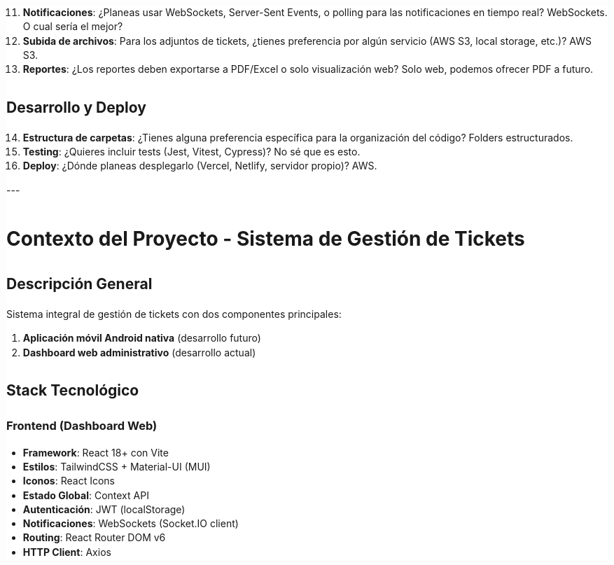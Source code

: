 11. **Notificaciones**: ¿Planeas usar WebSockets, Server-Sent Events, o polling para las notificaciones en tiempo real?
    <Respuesta>
        WebSockets. O cual sería el mejor?
    </Respuesta>
12. **Subida de archivos**: Para los adjuntos de tickets, ¿tienes preferencia por algún servicio (AWS S3, local storage, etc.)?
    <Respuesta>
        AWS S3.
    </Respuesta>
13. **Reportes**: ¿Los reportes deben exportarse a PDF/Excel o solo visualización web?
    <Respuesta>
        Solo web, podemos ofrecer PDF a futuro.
    </Respuesta>
## **Desarrollo y Deploy**

14. **Estructura de carpetas**: ¿Tienes alguna preferencia específica para la organización del código?
    <Respuesta>
        Folders estructurados.
    </Respuesta>
15. **Testing**: ¿Quieres incluir tests (Jest, Vitest, Cypress)?
    <Respuesta>
        No sé que es esto.
    </Respuesta>
16. **Deploy**: ¿Dónde planeas desplegarlo (Vercel, Netlify, servidor propio)?
    <Respuesta>
        AWS.
    </Respuesta>
</FirstAnswers>
---

<Context>

# Contexto del Proyecto - Sistema de Gestión de Tickets

## **Descripción General**
Sistema integral de gestión de tickets con dos componentes principales:
1. **Aplicación móvil Android nativa** (desarrollo futuro)
2. **Dashboard web administrativo** (desarrollo actual)

## **Stack Tecnológico**

### **Frontend (Dashboard Web)**
- **Framework**: React 18+ con Vite
- **Estilos**: TailwindCSS + Material-UI (MUI)
- **Iconos**: React Icons
- **Estado Global**: Context API
- **Autenticación**: JWT (localStorage)
- **Notificaciones**: WebSockets (Socket.IO client)
- **Routing**: React Router DOM v6
- **HTTP Client**: Axios
